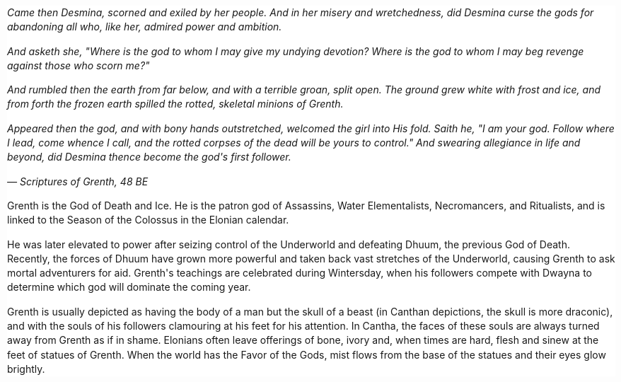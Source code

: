 *Came then Desmina, scorned and exiled by her people. And in her misery and wretchedness, did Desmina curse the gods for abandoning all who, like her, admired power and ambition.*

*And asketh she, "Where is the god to whom I may give my undying devotion? Where is the god to whom I may beg revenge against those who scorn me?"*

*And rumbled then the earth from far below, and with a terrible groan, split open. The ground grew white with frost and ice, and from forth the frozen earth spilled the rotted, skeletal minions of Grenth.*

*Appeared then the god, and with bony hands outstretched, welcomed the girl into His fold. Saith he, "I am your god. Follow where I lead, come whence I call, and the rotted corpses of the dead will be yours to control." And swearing allegiance in life and beyond, did Desmina thence become the god's first follower.*

*— Scriptures of Grenth, 48 BE*

Grenth is the God of Death and Ice. He is the patron god of Assassins, Water Elementalists, Necromancers, and Ritualists, and is linked to the Season of the Colossus in the Elonian calendar.

He was later elevated to power after seizing control of the Underworld and defeating Dhuum, the previous God of Death. Recently, the forces of Dhuum have grown more powerful and taken back vast stretches of the Underworld, causing Grenth to ask mortal adventurers for aid. Grenth's teachings are celebrated during Wintersday, when his followers compete with Dwayna to determine which god will dominate the coming year.

Grenth is usually depicted as having the body of a man but the skull of a beast (in Canthan depictions, the skull is more draconic), and with the souls of his followers clamouring at his feet for his attention. In Cantha, the faces of these souls are always turned away from Grenth as if in shame. Elonians often leave offerings of bone, ivory and, when times are hard, flesh and sinew at the feet of statues of Grenth. When the world has the Favor of the Gods, mist flows from the base of the statues and their eyes glow brightly.